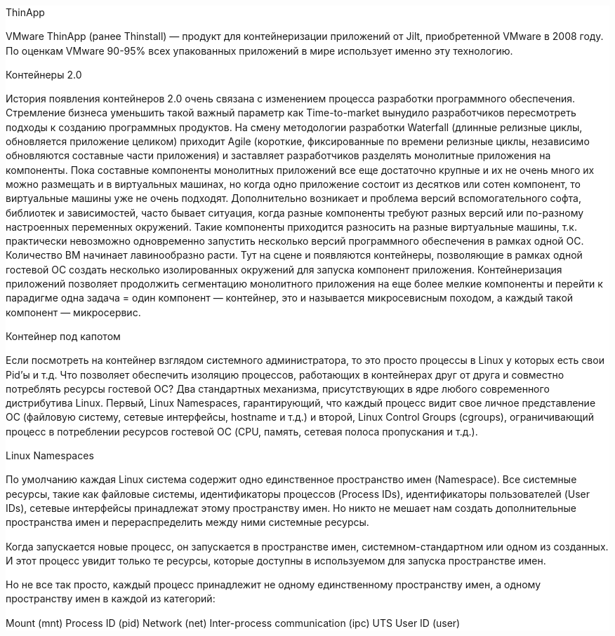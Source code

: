 ThinApp

VMware ThinApp (ранее Thinstall) — продукт для контейнеризации приложений от Jilt, приобретенной VMware в 2008 году. По оценкам VMware 90-95% всех упакованных приложений в мире использует именно эту технологию.

Контейнеры 2.0

История появления контейнеров 2.0 очень связана с изменением процесса разработки программного обеспечения. Стремление бизнеса уменьшить такой важный параметр как Time-to-market вынудило разработчиков пересмотреть подходы к созданию программных продуктов. На смену методологии разработки Waterfall (длинные релизные циклы, обновляется приложение целиком) приходит Agile (короткие, фиксированные по времени релизные циклы, независимо обновляются составные части приложения) и заставляет разработчиков разделять монолитные приложения на компоненты. Пока составные компоненты монолитных приложений все еще достаточно крупные и их не очень много их можно размещать и в виртуальных машинах, но когда одно приложение состоит из десятков или сотен компонент, то виртуальные машины уже не очень подходят. Дополнительно возникает и проблема версий вспомогательного софта, библиотек и зависимостей, часто бывает ситуация, когда разные компоненты требуют разных версий или по-разному настроенных переменных окружений. Такие компоненты приходится разносить на разные виртуальные машины, т.к. практически невозможно одновременно запустить несколько версий программного обеспечения в рамках одной ОС. Количество ВМ начинает лавинообразно расти. Тут на сцене и появляются контейнеры, позволяющие в рамках одной гостевой ОС создать несколько изолированных окружений для запуска компонент приложения. Контейнеризация приложений позволяет продолжить сегментацию монолитного приложения на еще более мелкие компоненты и перейти к парадигме одна задача = один компонент — контейнер, это и называется микросевисным походом, а каждый такой компонент — микросервис.

Контейнер под капотом

Если посмотреть на контейнер взглядом системного администратора, то это просто процессы в Linux у которых есть свои Pid’ы и т.д. Что позволяет обеспечить изоляцию процессов, работающих в контейнерах друг от друга и совместно потреблять ресурсы гостевой ОС? Два стандартных механизма, присутствующих в ядре любого современного дистрибутива Linux. Первый, Linux Namespaces, гарантирующий, что каждый процесс видит свое личное представление ОС (файловую систему, сетевые интерфейсы, hostname и т.д.) и второй, Linux Control Groups (cgroups), ограничивающий процесс в потреблении ресурсов гостевой ОС (CPU, память, сетевая полоса пропускания и т.д.).

Linux Namespaces

По умолчанию каждая Linux система содержит одно единственное пространство имен (Namespace). Все системные ресурсы, такие как файловые системы, идентификаторы процессов (Process IDs), идентификаторы пользователей (User IDs), сетевые интерфейсы принадлежат этому пространству имен. Но никто не мешает нам создать дополнительные пространства имен и перераспределить между ними системные ресурсы.

Когда запускается новые процесс, он запускается в пространстве имен, системном-стандартном или одном из созданных. И этот процесс увидит только те ресурсы, которые доступны в используемом для запуска пространстве имен.

Но не все так просто, каждый процесс принадлежит не одному единственному пространству имен, а одному пространству имен в каждой из категорий:

Mount (mnt)
Process ID (pid)
Network (net)
Inter-process communication (ipc)
UTS
User ID (user)
